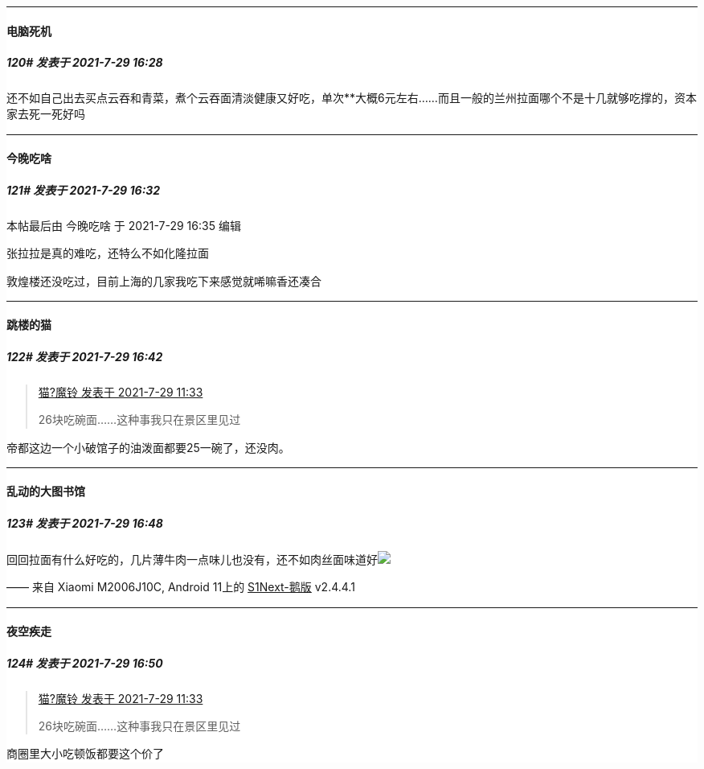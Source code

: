 
*****

####  电脑死机  
##### 120#       发表于 2021-7-29 16:28


还不如自己出去买点云吞和青菜，煮个云吞面清淡健康又好吃，单次**大概6元左右……而且一般的兰州拉面哪个不是十几就够吃撑的，资本家去死一死好吗




*****

####  今晚吃啥  
##### 121#       发表于 2021-7-29 16:32


 本帖最后由 今晚吃啥 于 2021-7-29 16:35 编辑 

张拉拉是真的难吃，还特么不如化隆拉面

敦煌楼还没吃过，目前上海的几家我吃下来感觉就唏嘛香还凑合


*****

####  跳楼的猫  
##### 122#       发表于 2021-7-29 16:42


<blockquote><a href="httphttps://bbs.saraba1st.com/2b/forum.php?mod=redirect&amp;goto=findpost&amp;pid=52144524&amp;ptid=2017970" target="_blank">猫?魔铃 发表于 2021-7-29 11:33</a>

26块吃碗面……这种事我只在景区里见过</blockquote>
帝都这边一个小破馆子的油泼面都要25一碗了，还没肉。


*****

####  乱动的大图书馆  
##### 123#       发表于 2021-7-29 16:48


回回拉面有什么好吃的，几片薄牛肉一点味儿也没有，还不如肉丝面味道好<img src="https://static.saraba1st.com/image/smiley/face2017/037.png" referrerpolicy="no-referrer">

—— 来自 Xiaomi M2006J10C, Android 11上的 [S1Next-鹅版](https://github.com/ykrank/S1-Next/releases) v2.4.4.1


*****

####  夜空疾走  
##### 124#       发表于 2021-7-29 16:50


<blockquote><a href="httphttps://bbs.saraba1st.com/2b/forum.php?mod=redirect&amp;goto=findpost&amp;pid=52144524&amp;ptid=2017970" target="_blank">猫?魔铃 发表于 2021-7-29 11:33</a>

26块吃碗面……这种事我只在景区里见过</blockquote>
商圈里大小吃顿饭都要这个价了
